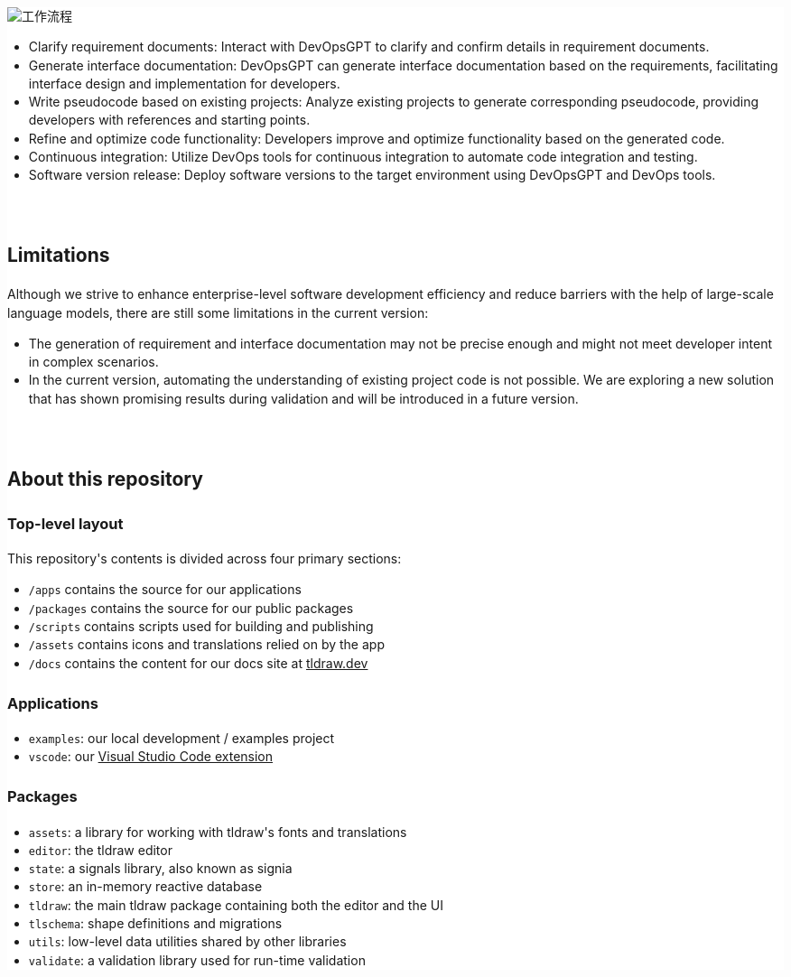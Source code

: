 ![工作流程](https://github.com/kuafuai/DevOpsGPT/blob/master/docs/files/intro-flow-simple.png)

- Clarify requirement documents: Interact with DevOpsGPT to clarify and confirm details in requirement documents.
- Generate interface documentation: DevOpsGPT can generate interface documentation based on the requirements, facilitating interface design and implementation for developers.
- Write pseudocode based on existing projects: Analyze existing projects to generate corresponding pseudocode, providing developers with references and starting points.
- Refine and optimize code functionality: Developers improve and optimize functionality based on the generated code.
- Continuous integration: Utilize DevOps tools for continuous integration to automate code integration and testing.
- Software version release: Deploy software versions to the target environment using DevOpsGPT and DevOps tools.

<br />

## Limitations
Although we strive to enhance enterprise-level software development efficiency and reduce barriers with the help of large-scale language models, there are still some limitations in the current version:

- The generation of requirement and interface documentation may not be precise enough and might not meet developer intent in complex scenarios.
- In the current version, automating the understanding of existing project code is not possible. We are exploring a new solution that has shown promising results during validation and will be introduced in a future version.

<br />

## About this repository

### Top-level layout

This repository's contents is divided across four primary sections:

- `/apps` contains the source for our applications
- `/packages` contains the source for our public packages
- `/scripts` contains scripts used for building and publishing
- `/assets` contains icons and translations relied on by the app
- `/docs` contains the content for our docs site at [tldraw.dev](https://tldraw.dev)

### Applications

- `examples`: our local development / examples project
- `vscode`: our [Visual Studio Code extension](https://marketplace.visualstudio.com/items?itemName=tldraw-org.tldraw-vscode)

### Packages

- `assets`: a library for working with tldraw's fonts and translations
- `editor`: the tldraw editor
- `state`: a signals library, also known as signia
- `store`: an in-memory reactive database
- `tldraw`: the main tldraw package containing both the editor and the UI
- `tlschema`: shape definitions and migrations
- `utils`: low-level data utilities shared by other libraries
- `validate`: a validation library used for run-time validation
